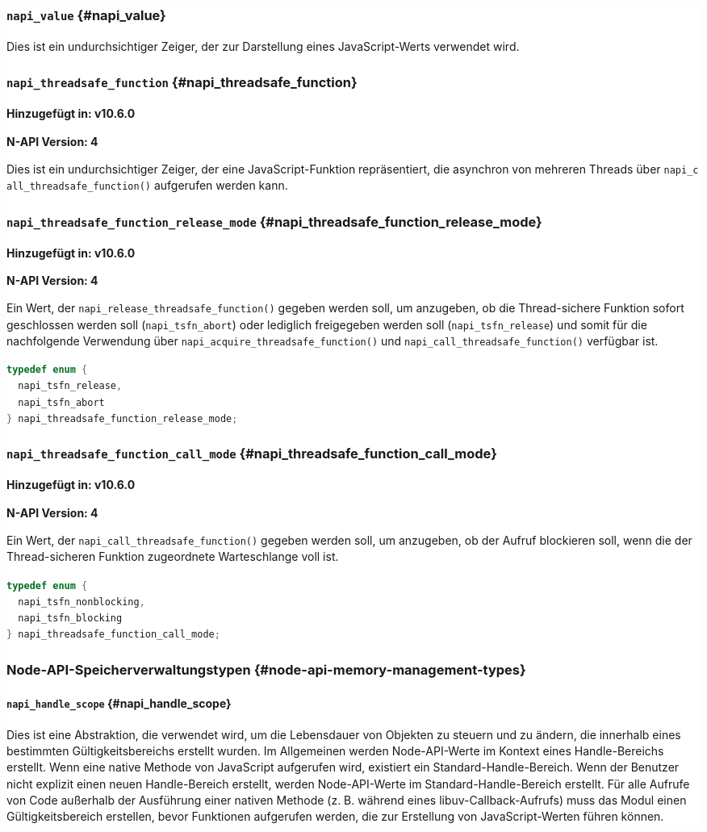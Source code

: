 ### `napi_value` {#napi_value}

Dies ist ein undurchsichtiger Zeiger, der zur Darstellung eines JavaScript-Werts verwendet wird.


### `napi_threadsafe_function` {#napi_threadsafe_function}

**Hinzugefügt in: v10.6.0**

**N-API Version: 4**

Dies ist ein undurchsichtiger Zeiger, der eine JavaScript-Funktion repräsentiert, die asynchron von mehreren Threads über `napi_call_threadsafe_function()` aufgerufen werden kann.

### `napi_threadsafe_function_release_mode` {#napi_threadsafe_function_release_mode}

**Hinzugefügt in: v10.6.0**

**N-API Version: 4**

Ein Wert, der `napi_release_threadsafe_function()` gegeben werden soll, um anzugeben, ob die Thread-sichere Funktion sofort geschlossen werden soll (`napi_tsfn_abort`) oder lediglich freigegeben werden soll (`napi_tsfn_release`) und somit für die nachfolgende Verwendung über `napi_acquire_threadsafe_function()` und `napi_call_threadsafe_function()` verfügbar ist.

```C [C]
typedef enum {
  napi_tsfn_release,
  napi_tsfn_abort
} napi_threadsafe_function_release_mode;
```
### `napi_threadsafe_function_call_mode` {#napi_threadsafe_function_call_mode}

**Hinzugefügt in: v10.6.0**

**N-API Version: 4**

Ein Wert, der `napi_call_threadsafe_function()` gegeben werden soll, um anzugeben, ob der Aufruf blockieren soll, wenn die der Thread-sicheren Funktion zugeordnete Warteschlange voll ist.

```C [C]
typedef enum {
  napi_tsfn_nonblocking,
  napi_tsfn_blocking
} napi_threadsafe_function_call_mode;
```
### Node-API-Speicherverwaltungstypen {#node-api-memory-management-types}

#### `napi_handle_scope` {#napi_handle_scope}

Dies ist eine Abstraktion, die verwendet wird, um die Lebensdauer von Objekten zu steuern und zu ändern, die innerhalb eines bestimmten Gültigkeitsbereichs erstellt wurden. Im Allgemeinen werden Node-API-Werte im Kontext eines Handle-Bereichs erstellt. Wenn eine native Methode von JavaScript aufgerufen wird, existiert ein Standard-Handle-Bereich. Wenn der Benutzer nicht explizit einen neuen Handle-Bereich erstellt, werden Node-API-Werte im Standard-Handle-Bereich erstellt. Für alle Aufrufe von Code außerhalb der Ausführung einer nativen Methode (z. B. während eines libuv-Callback-Aufrufs) muss das Modul einen Gültigkeitsbereich erstellen, bevor Funktionen aufgerufen werden, die zur Erstellung von JavaScript-Werten führen können.
